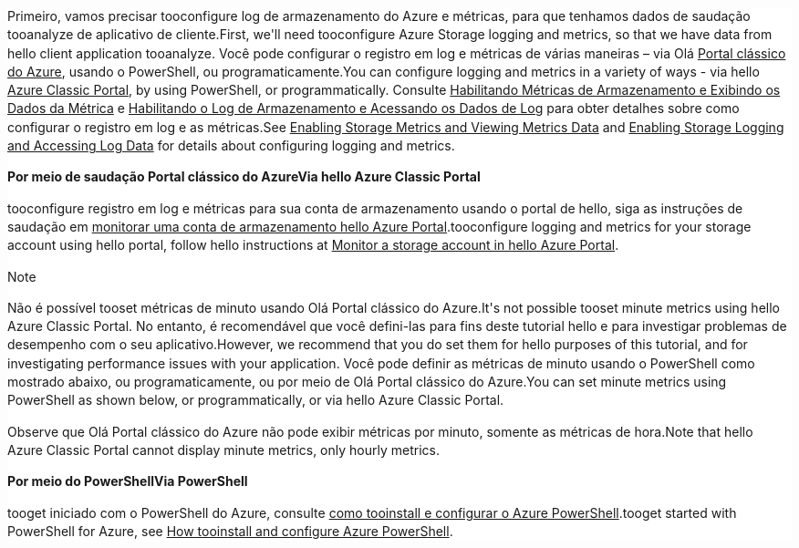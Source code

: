 <span data-ttu-id="f6644-174">Primeiro, vamos precisar tooconfigure log de armazenamento do Azure e métricas, para que tenhamos dados de saudação tooanalyze de aplicativo de cliente.</span><span class="sxs-lookup"><span data-stu-id="f6644-174">First, we'll need tooconfigure Azure Storage logging and metrics, so that we have data from hello client application tooanalyze.</span></span> <span data-ttu-id="f6644-175">Você pode configurar o registro em log e métricas de várias maneiras – via Olá [Portal clássico do Azure](https://manage.windowsazure.com), usando o PowerShell, ou programaticamente.</span><span class="sxs-lookup"><span data-stu-id="f6644-175">You can configure logging and metrics in a variety of ways - via hello [Azure Classic Portal](https://manage.windowsazure.com), by using PowerShell, or programmatically.</span></span> <span data-ttu-id="f6644-176">Consulte [Habilitando Métricas de Armazenamento e Exibindo os Dados da Métrica](http://msdn.microsoft.com/library/azure/dn782843.aspx) e [Habilitando o Log de Armazenamento e Acessando os Dados de Log](http://msdn.microsoft.com/library/azure/dn782840.aspx) para obter detalhes sobre como configurar o registro em log e as métricas.</span><span class="sxs-lookup"><span data-stu-id="f6644-176">See [Enabling Storage Metrics and Viewing Metrics Data](http://msdn.microsoft.com/library/azure/dn782843.aspx) and [Enabling Storage Logging and Accessing Log Data](http://msdn.microsoft.com/library/azure/dn782840.aspx) for details about configuring logging and metrics.</span></span>

<span data-ttu-id="f6644-177">**Por meio de saudação Portal clássico do Azure**</span><span class="sxs-lookup"><span data-stu-id="f6644-177">**Via hello Azure Classic Portal**</span></span>

<span data-ttu-id="f6644-178">tooconfigure registro em log e métricas para sua conta de armazenamento usando o portal de hello, siga as instruções de saudação em [monitorar uma conta de armazenamento hello Azure Portal](storage-monitor-storage-account.md).</span><span class="sxs-lookup"><span data-stu-id="f6644-178">tooconfigure logging and metrics for your storage account using hello portal, follow hello instructions at [Monitor a storage account in hello Azure Portal](storage-monitor-storage-account.md).</span></span>

> [!NOTE]
> <span data-ttu-id="f6644-179">Não é possível tooset métricas de minuto usando Olá Portal clássico do Azure.</span><span class="sxs-lookup"><span data-stu-id="f6644-179">It's not possible tooset minute metrics using hello Azure Classic Portal.</span></span> <span data-ttu-id="f6644-180">No entanto, é recomendável que você defini-las para fins deste tutorial hello e para investigar problemas de desempenho com o seu aplicativo.</span><span class="sxs-lookup"><span data-stu-id="f6644-180">However, we recommend that you do set them for hello purposes of this tutorial, and for investigating performance issues with your application.</span></span> <span data-ttu-id="f6644-181">Você pode definir as métricas de minuto usando o PowerShell como mostrado abaixo, ou programaticamente, ou por meio de Olá Portal clássico do Azure.</span><span class="sxs-lookup"><span data-stu-id="f6644-181">You can set minute metrics using PowerShell as shown below, or programmatically, or via hello Azure Classic Portal.</span></span>
>
> <span data-ttu-id="f6644-182">Observe que Olá Portal clássico do Azure não pode exibir métricas por minuto, somente as métricas de hora.</span><span class="sxs-lookup"><span data-stu-id="f6644-182">Note that hello Azure Classic Portal cannot display minute metrics, only hourly metrics.</span></span>
>
>

<span data-ttu-id="f6644-183">**Por meio do PowerShell**</span><span class="sxs-lookup"><span data-stu-id="f6644-183">**Via PowerShell**</span></span>

<span data-ttu-id="f6644-184">tooget iniciado com o PowerShell do Azure, consulte [como tooinstall e configurar o Azure PowerShell](/powershell/azure/overview).</span><span class="sxs-lookup"><span data-stu-id="f6644-184">tooget started with PowerShell for Azure, see [How tooinstall and configure Azure PowerShell](/powershell/azure/overview).</span></span>
